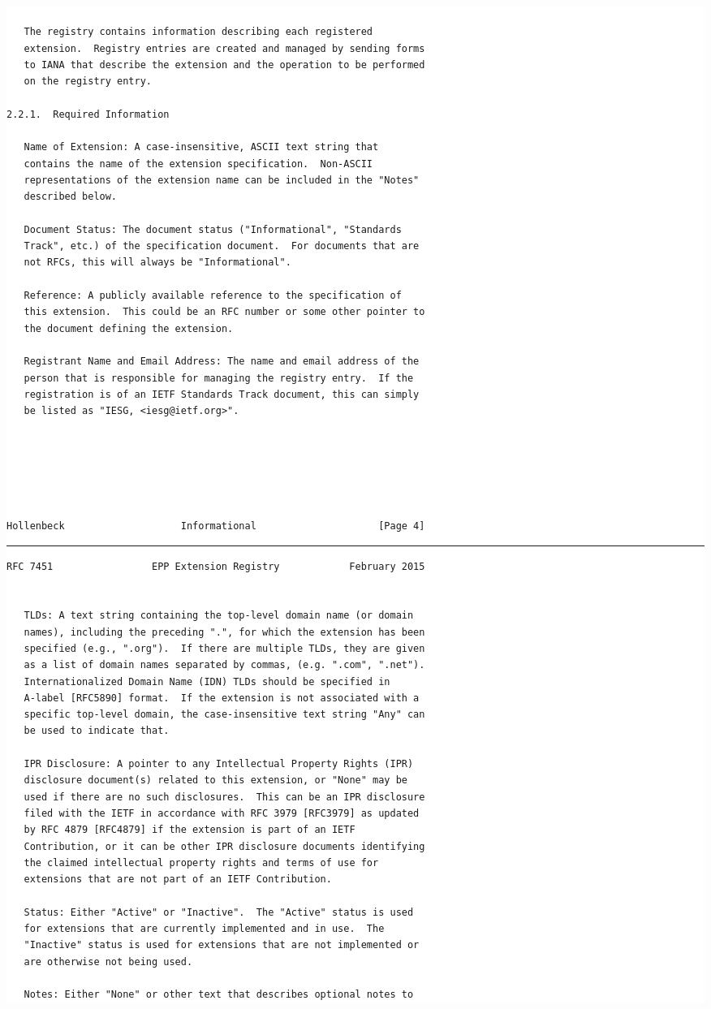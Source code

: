 ``` newpage

   The registry contains information describing each registered
   extension.  Registry entries are created and managed by sending forms
   to IANA that describe the extension and the operation to be performed
   on the registry entry.

2.2.1.  Required Information

   Name of Extension: A case-insensitive, ASCII text string that
   contains the name of the extension specification.  Non-ASCII
   representations of the extension name can be included in the "Notes"
   described below.

   Document Status: The document status ("Informational", "Standards
   Track", etc.) of the specification document.  For documents that are
   not RFCs, this will always be "Informational".

   Reference: A publicly available reference to the specification of
   this extension.  This could be an RFC number or some other pointer to
   the document defining the extension.

   Registrant Name and Email Address: The name and email address of the
   person that is responsible for managing the registry entry.  If the
   registration is of an IETF Standards Track document, this can simply
   be listed as "IESG, <iesg@ietf.org>".






Hollenbeck                    Informational                     [Page 4]
```

------------------------------------------------------------------------

``` newpage
RFC 7451                 EPP Extension Registry            February 2015


   TLDs: A text string containing the top-level domain name (or domain
   names), including the preceding ".", for which the extension has been
   specified (e.g., ".org").  If there are multiple TLDs, they are given
   as a list of domain names separated by commas, (e.g. ".com", ".net").
   Internationalized Domain Name (IDN) TLDs should be specified in
   A-label [RFC5890] format.  If the extension is not associated with a
   specific top-level domain, the case-insensitive text string "Any" can
   be used to indicate that.

   IPR Disclosure: A pointer to any Intellectual Property Rights (IPR)
   disclosure document(s) related to this extension, or "None" may be
   used if there are no such disclosures.  This can be an IPR disclosure
   filed with the IETF in accordance with RFC 3979 [RFC3979] as updated
   by RFC 4879 [RFC4879] if the extension is part of an IETF
   Contribution, or it can be other IPR disclosure documents identifying
   the claimed intellectual property rights and terms of use for
   extensions that are not part of an IETF Contribution.

   Status: Either "Active" or "Inactive".  The "Active" status is used
   for extensions that are currently implemented and in use.  The
   "Inactive" status is used for extensions that are not implemented or
   are otherwise not being used.

   Notes: Either "None" or other text that describes optional notes to
```